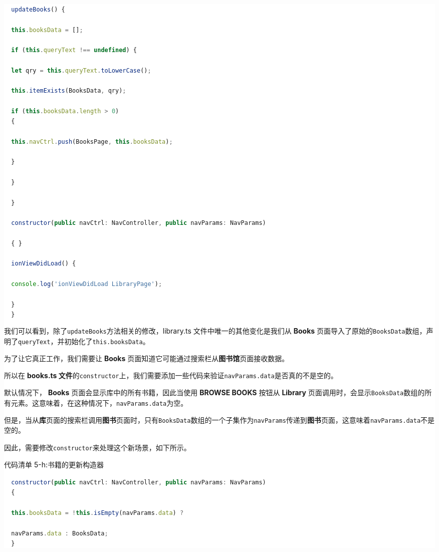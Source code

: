 ```js
  updateBooks() {

  this.booksData = [];

  if (this.queryText !== undefined) {

  let qry = this.queryText.toLowerCase();

  this.itemExists(BooksData, qry);

  if (this.booksData.length > 0)
  {

  this.navCtrl.push(BooksPage, this.booksData);

  }

  }

  }

  constructor(public navCtrl: NavController, public navParams: NavParams)    

  { }

  ionViewDidLoad() {

  console.log('ionViewDidLoad LibraryPage');

  }
  }

```

我们可以看到，除了`updateBooks`方法相关的修改，library.ts 文件中唯一的其他变化是我们从 **Books** 页面导入了原始的`BooksData`数组，声明了`queryText`，并初始化了`this.booksData`。

为了让它真正工作，我们需要让 **Books** 页面知道它可能通过搜索栏从**图书馆**页面接收数据。

所以在 **books.ts 文件**的`constructor`上，我们需要添加一些代码来验证`navParams.data`是否真的不是空的。

默认情况下， **Books** 页面会显示库中的所有书籍，因此当使用 **BROWSE BOOKS** 按钮从 **Library** 页面调用时，会显示`BooksData`数组的所有元素。这意味着，在这种情况下，`navParams.data`为空。

但是，当从**库**页面的搜索栏调用**图书**页面时，只有`BooksData`数组的一个子集作为`navParams`传递到**图书**页面，这意味着`navParams.data`不是空的。

因此，需要修改`constructor`来处理这个新场景，如下所示。

代码清单 5-h:书籍的更新构造器

```js
  constructor(public navCtrl: NavController, public navParams: NavParams) 
  { 

  this.booksData = !this.isEmpty(navParams.data) ? 

  navParams.data : BooksData;
  }

```
